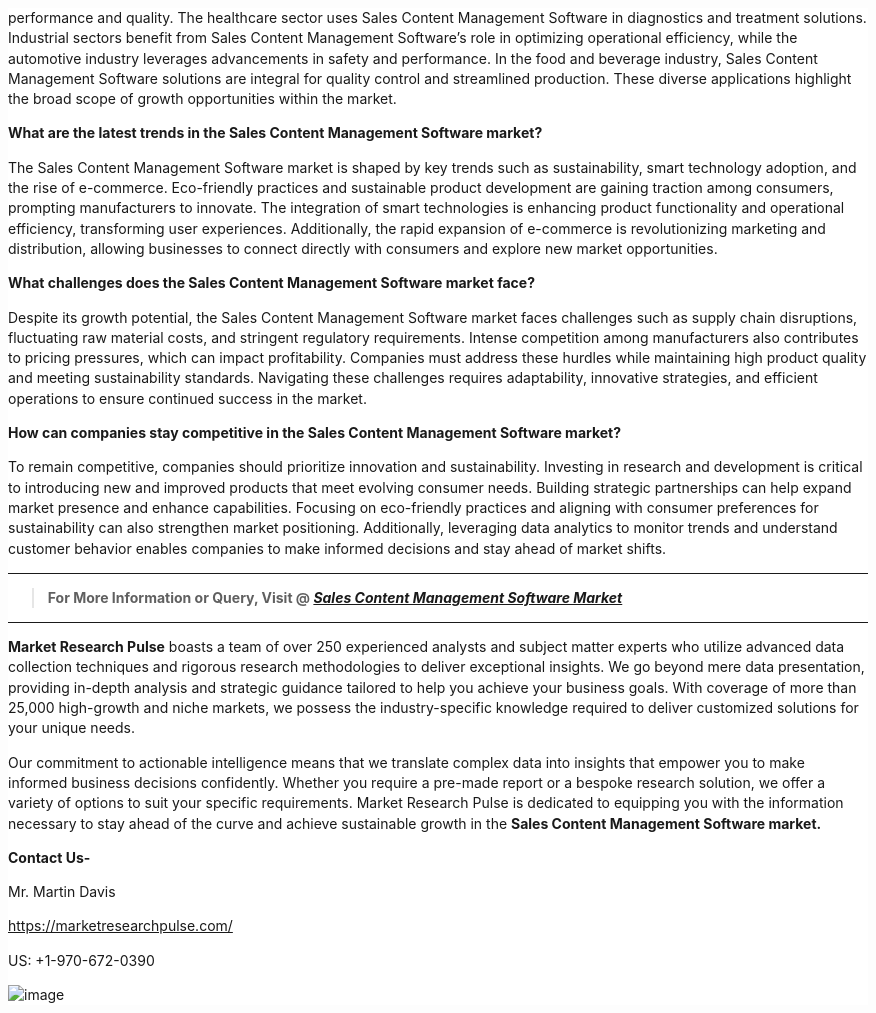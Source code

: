 performance and quality. The healthcare sector uses Sales Content Management Software in diagnostics and treatment solutions. Industrial sectors benefit from Sales Content Management Software&rsquo;s role in optimizing operational efficiency, while the automotive industry leverages advancements in safety and performance. In the food and beverage industry, Sales Content Management Software solutions are integral for quality control and streamlined production. These diverse applications highlight the broad scope of growth opportunities within the market.</p><p><strong>What are the latest trends in the Sales Content Management Software market?</strong></p><p>The Sales Content Management Software market is shaped by key trends such as sustainability, smart technology adoption, and the rise of e-commerce. Eco-friendly practices and sustainable product development are gaining traction among consumers, prompting manufacturers to innovate. The integration of smart technologies is enhancing product functionality and operational efficiency, transforming user experiences. Additionally, the rapid expansion of e-commerce is revolutionizing marketing and distribution, allowing businesses to connect directly with consumers and explore new market opportunities.</p><p><strong>What challenges does the Sales Content Management Software market face?</strong></p><p>Despite its growth potential, the Sales Content Management Software market faces challenges such as supply chain disruptions, fluctuating raw material costs, and stringent regulatory requirements. Intense competition among manufacturers also contributes to pricing pressures, which can impact profitability. Companies must address these hurdles while maintaining high product quality and meeting sustainability standards. Navigating these challenges requires adaptability, innovative strategies, and efficient operations to ensure continued success in the market.</p><p><strong>How can companies stay competitive in the Sales Content Management Software market?</strong></p><p>To remain competitive, companies should prioritize innovation and sustainability. Investing in research and development is critical to introducing new and improved products that meet evolving consumer needs. Building strategic partnerships can help expand market presence and enhance capabilities. Focusing on eco-friendly practices and aligning with consumer preferences for sustainability can also strengthen market positioning. Additionally, leveraging data analytics to monitor trends and understand customer behavior enables companies to make informed decisions and stay ahead of market shifts.</p><hr /><blockquote><p><strong>For More Information or Query, Visit @&nbsp;<em><a href="https://marketresearchpulse.com/report/14335/sales-content-management-software-market?utm_source=Linkedin&utm_medium=030">Sales Content Management Software Market</a></em></strong></p></blockquote><hr /><p><strong>Market Research Pulse</strong> boasts a team of over 250 experienced analysts and subject matter experts who utilize advanced data collection techniques and rigorous research methodologies to deliver exceptional insights. We go beyond mere data presentation, providing in-depth analysis and strategic guidance tailored to help you achieve your business goals. With coverage of more than 25,000 high-growth and niche markets, we possess the industry-specific knowledge required to deliver customized solutions for your unique needs.</p><p>Our commitment to actionable intelligence means that we translate complex data into insights that empower you to make informed business decisions confidently. Whether you require a pre-made report or a bespoke research solution, we offer a variety of options to suit your specific requirements. Market Research Pulse is dedicated to equipping you with the information necessary to stay ahead of the curve and achieve sustainable growth in the <strong>Sales Content Management Software market.</strong></p><p><strong>Contact Us-</strong></p><p>Mr. Martin Davis</p><p>https://marketresearchpulse.com/</p><p>US: +1-970-672-0390</p>
![image](https://github.com/user-attachments/assets/4cc7bd54-baed-493b-a8f7-0f4faea14691)
